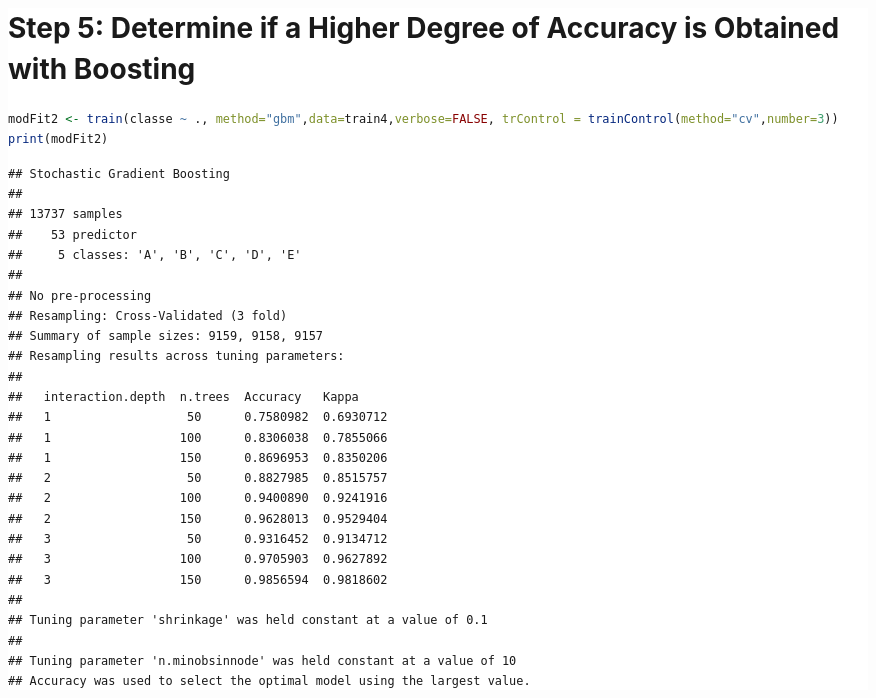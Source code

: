 # Step 5: Determine if a Higher Degree of Accuracy is Obtained with Boosting

``` r
modFit2 <- train(classe ~ ., method="gbm",data=train4,verbose=FALSE, trControl = trainControl(method="cv",number=3))
print(modFit2)
```

    ## Stochastic Gradient Boosting 
    ## 
    ## 13737 samples
    ##    53 predictor
    ##     5 classes: 'A', 'B', 'C', 'D', 'E' 
    ## 
    ## No pre-processing
    ## Resampling: Cross-Validated (3 fold) 
    ## Summary of sample sizes: 9159, 9158, 9157 
    ## Resampling results across tuning parameters:
    ## 
    ##   interaction.depth  n.trees  Accuracy   Kappa    
    ##   1                   50      0.7580982  0.6930712
    ##   1                  100      0.8306038  0.7855066
    ##   1                  150      0.8696953  0.8350206
    ##   2                   50      0.8827985  0.8515757
    ##   2                  100      0.9400890  0.9241916
    ##   2                  150      0.9628013  0.9529404
    ##   3                   50      0.9316452  0.9134712
    ##   3                  100      0.9705903  0.9627892
    ##   3                  150      0.9856594  0.9818602
    ## 
    ## Tuning parameter 'shrinkage' was held constant at a value of 0.1
    ## 
    ## Tuning parameter 'n.minobsinnode' was held constant at a value of 10
    ## Accuracy was used to select the optimal model using the largest value.